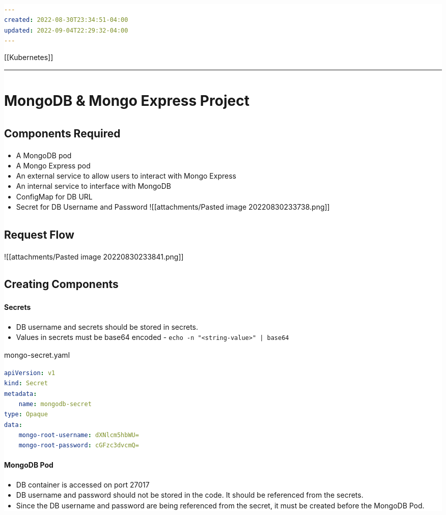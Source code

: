 ```yaml
---
created: 2022-08-30T23:34:51-04:00
updated: 2022-09-04T22:29:32-04:00
---
```

[[Kubernetes]]

---
# MongoDB & Mongo Express Project

## Components Required
- A MongoDB pod
- A Mongo Express pod
- An external service to allow users to interact with Mongo Express
- An internal service to interface with MongoDB
- ConfigMap for DB URL
- Secret for DB Username and Password
![[attachments/Pasted image 20220830233738.png]]

## Request Flow
![[attachments/Pasted image 20220830233841.png]]

## Creating Components
#### Secrets
- DB username and secrets should be stored in secrets.
- Values in secrets must be base64 encoded - `echo -n "<string-value>" | base64`

mongo-secret.yaml
```yaml
apiVersion: v1
kind: Secret
metadata:
    name: mongodb-secret
type: Opaque
data:
    mongo-root-username: dXNlcm5hbWU=
    mongo-root-password: cGFzc3dvcmQ=
```

#### MongoDB Pod
- DB container is accessed on port 27017
- DB username and password should not be stored in the code. It should be referenced from the secrets. 
- Since the DB username and password are being referenced from the secret, it must be created before the MongoDB Pod.
